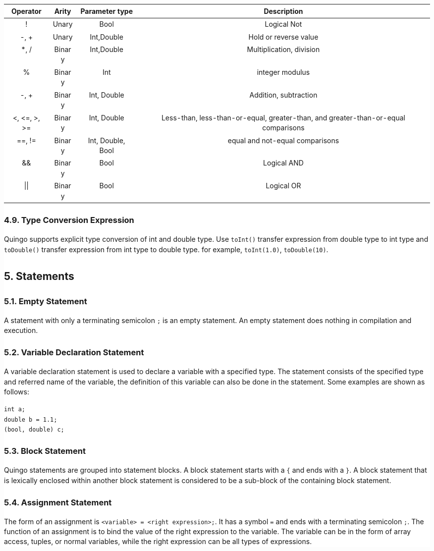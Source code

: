 |   Operator   | Arity  |  Parameter type   |                                    Description                                     |
| :----------: | :----: | :---------------: | :--------------------------------------------------------------------------------: |
|      !       | Unary  |       Bool        |                                    Logical Not                                     |
|     -, +     | Unary  |    Int,Double     |                               Hold or reverse value                                |
|     *, /     | Binary |    Int,Double     |                              Multiplication, division                              |
|      %       | Binary |        Int        |                                  integer modulus                                   |
|     -, +     | Binary |    Int, Double    |                               Addition, subtraction                                |
| <, <=, >, >= | Binary |    Int, Double    | Less-than, less-than-or-equal, greater-than, and greater-than-or-equal comparisons |
|    ==, !=    | Binary | Int, Double, Bool |                          equal and not-equal comparisons                           |
|      &&      | Binary |       Bool        |                                    Logical AND                                     |
|     \|\|     | Binary |       Bool        |                                     Logical OR                                     |

### 4.9. Type Conversion Expression
Quingo supports explicit type conversion of int and double type. Use `toInt()` transfer expression from double type to int type and `toDouble()` transfer expression from int type to double type. for example, `toInt(1.0)`, `toDouble(10)`.

## 5. Statements

### 5.1. Empty Statement
A statement with only a terminating semicolon `;` is an empty statement. An empty statement does nothing in compilation and execution.

### 5.2. Variable Declaration Statement
A variable declaration statement is used to declare a variable with a specified type. The statement consists of the specified type and referred name of the variable, the definition of this variable can also be done in the statement. Some examples are shown as follows:
```
int a;
double b = 1.1;
(bool, double) c;
```

### 5.3. Block Statement
Quingo statements are grouped into statement blocks. A block statement starts with a `{` and ends with a `}`. A block statement that is lexically enclosed within another block statement is considered to be a sub-block of the containing block statement.

### 5.4. Assignment Statement
The form of an assignment is ```<variable> = <right expression>;```. It has a symbol `=` and ends with a terminating semicolon `;`. The function of an assignment is to bind the value of the right expression to the variable. The variable can be in the form of array access, tuples, or normal variables, while the right expression can be all types of expressions.
